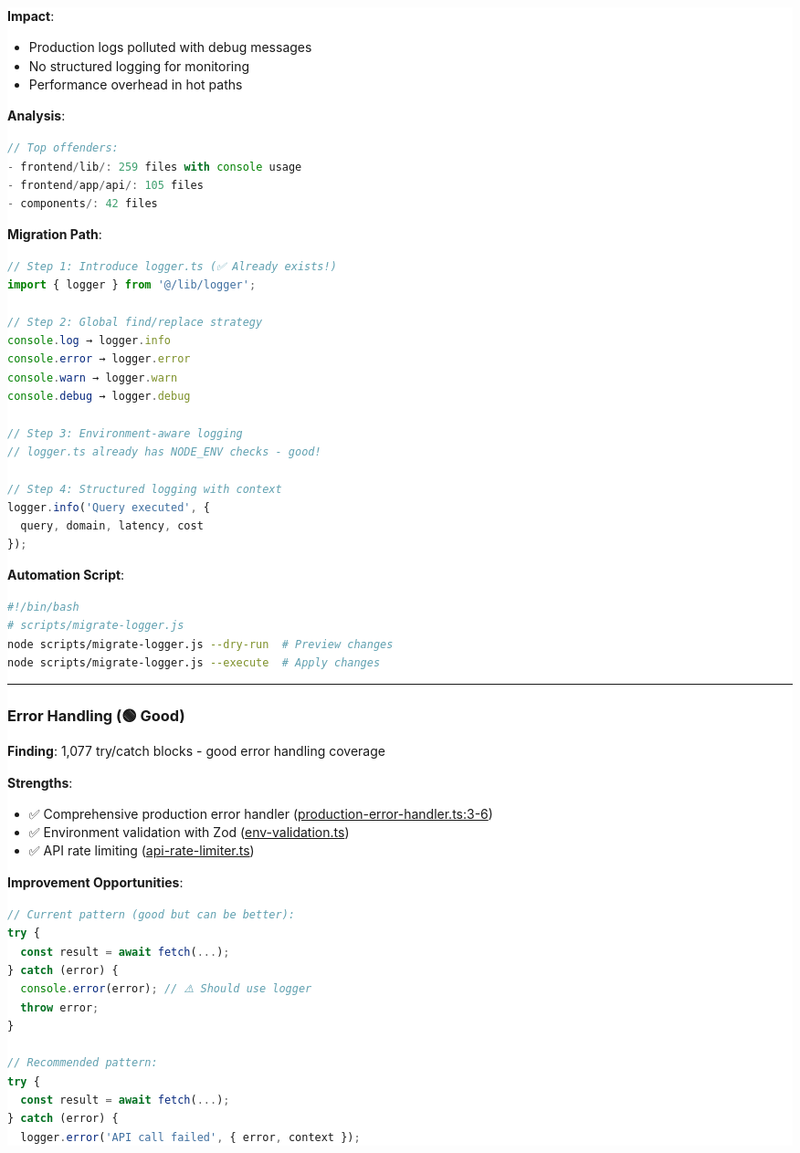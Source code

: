 **Impact**:
- Production logs polluted with debug messages
- No structured logging for monitoring
- Performance overhead in hot paths

**Analysis**:
```typescript
// Top offenders:
- frontend/lib/: 259 files with console usage
- frontend/app/api/: 105 files
- components/: 42 files
```

**Migration Path**:
```typescript
// Step 1: Introduce logger.ts (✅ Already exists!)
import { logger } from '@/lib/logger';

// Step 2: Global find/replace strategy
console.log → logger.info
console.error → logger.error
console.warn → logger.warn
console.debug → logger.debug

// Step 3: Environment-aware logging
// logger.ts already has NODE_ENV checks - good!

// Step 4: Structured logging with context
logger.info('Query executed', {
  query, domain, latency, cost
});
```

**Automation Script**:
```bash
#!/bin/bash
# scripts/migrate-logger.js
node scripts/migrate-logger.js --dry-run  # Preview changes
node scripts/migrate-logger.js --execute  # Apply changes
```

---

### Error Handling (🟢 Good)

**Finding**: 1,077 try/catch blocks - good error handling coverage

**Strengths**:
- ✅ Comprehensive production error handler ([production-error-handler.ts:3-6](frontend/lib/production-error-handler.ts))
- ✅ Environment validation with Zod ([env-validation.ts](frontend/lib/env-validation.ts))
- ✅ API rate limiting ([api-rate-limiter.ts](frontend/lib/api-rate-limiter.ts))

**Improvement Opportunities**:
```typescript
// Current pattern (good but can be better):
try {
  const result = await fetch(...);
} catch (error) {
  console.error(error); // ⚠️ Should use logger
  throw error;
}

// Recommended pattern:
try {
  const result = await fetch(...);
} catch (error) {
  logger.error('API call failed', { error, context });
```
